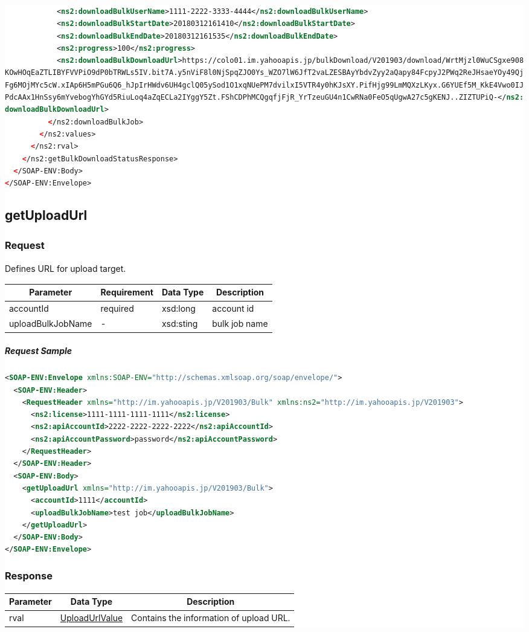 ```xml
            <ns2:downloadBulkUserName>1111-2222-3333-4444</ns2:downloadBulkUserName>
            <ns2:downloadBulkStartDate>20180312161410</ns2:downloadBulkStartDate>
            <ns2:downloadBulkEndDate>20180312161535</ns2:downloadBulkEndDate>
            <ns2:progress>100</ns2:progress>
            <ns2:downloadBulkDownloadUrl>https://colo01.im.yahooapis.jp/bulkDownload/V201903/download/WrtMjzl0WuCSgxe908KOwHOqEaZTLIBYFVVPiO9dP0bTRWLs5IV.bit7A.y5nViF8l0NjSpqZJO0Ys_WZO7lW6JfT2vaLZESBAyYbdvZyy2aQapy84FcpyJ2PWq2ReJHsaeYOy49QjFg6MOjMYc5cW.xIAp6H5mPGu6Q6_hJpIrHWdv6UH4gclQ05ySod1O1xqNUePM7dvilxI5VTR4y0hKJsXY.PifHjg99LmMQXzLKyx.G6YUEf5M_KkE4Vwo0IJPdcAAx1HnSsy6mYvebogYhGYd5RiuLoq4aZqECLa2IYggY5Zt.FShCDPhMCQgqfjFjR_YrTzeuGU4n1CwRNa0FeO5qUgwA27c5gKENJ..ZIZTUPiQ-</ns2:downloadBulkDownloadUrl>
          </ns2:downloadBulkJob>
        </ns2:values>
      </ns2:rval>
    </ns2:getBulkDownloadStatusResponse>
  </SOAP-ENV:Body>
</SOAP-ENV:Envelope>
```

## getUploadUrl

### Request
Defines URL for upload target.

| Parameter | Requirement | Data Type | Description |
|---|---|---|---|
| accountId | required | xsd:long | account id |
| uploadBulkJobName | - | xsd:sting | bulk job name |

##### Request Sample
```xml
<SOAP-ENV:Envelope xmlns:SOAP-ENV="http://schemas.xmlsoap.org/soap/envelope/">
  <SOAP-ENV:Header>
    <RequestHeader xmlns="http://im.yahooapis.jp/V201903/Bulk" xmlns:ns2="http://im.yahooapis.jp/V201903">
      <ns2:license>1111-1111-1111-1111</ns2:license>
      <ns2:apiAccountId>2222-2222-2222-2222</ns2:apiAccountId>
      <ns2:apiAccountPassword>password</ns2:apiAccountPassword>
    </RequestHeader>
  </SOAP-ENV:Header>
  <SOAP-ENV:Body>
    <getUploadUrl xmlns="http://im.yahooapis.jp/V201903/Bulk">
      <accountId>1111</accountId>
      <uploadBulkJobName>test job</uploadBulkJobName>
    </getUploadUrl>
  </SOAP-ENV:Body>
</SOAP-ENV:Envelope>
```

### Response
| Parameter | Data Type | Description |
|---|---|---|
| rval | [UploadUrlValue](../data/Bulk/UploadUrlValue.md) | Contains the information of upload URL. | error | [Error](../data/Bulk/Error.md) |  |
